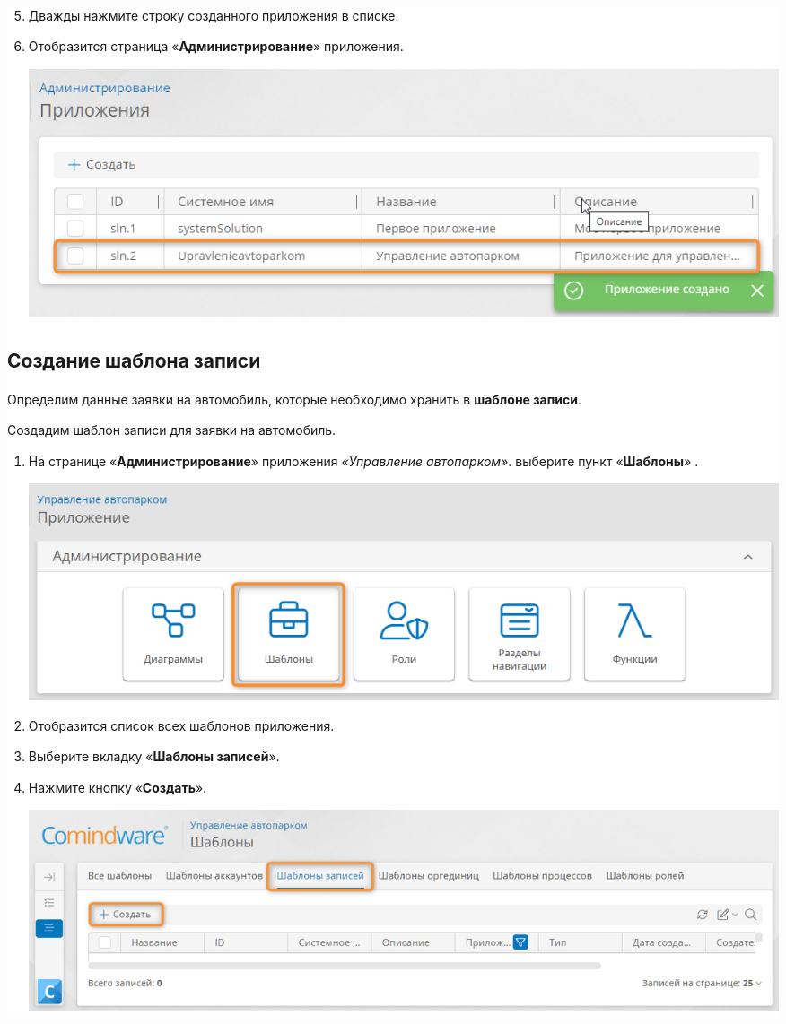 5. Дважды нажмите строку созданного приложения в списке.
6. Отобразится страница «**Администрирование**» приложения.

    _![Переход к странице администрирования приложения](img/lesson_2_app_list.png)_

## Создание шаблона записи

Определим данные заявки на автомобиль, которые необходимо хранить в **шаблоне записи**.

Создадим шаблон записи для заявки на автомобиль.

1. На странице «**Администрирование**» приложения _«Управление автопарком»_. выберите пункт «**Шаблоны**» <i class="fa-light fa-briefcase "></i>.

    _![Переход к списку шаблонов приложения](img/lesson_2_template_list_open.png)_

2. Отобразится список всех шаблонов приложения.
3. Выберите вкладку «**Шаблоны записей**».
4. Нажмите кнопку «**Создать**».

    _![Переход к созданию шаблона записи](img/lesson_2_record_template_create.png)_
